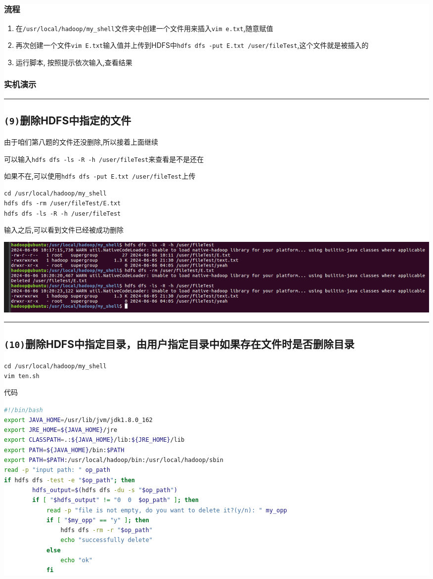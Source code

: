 ### 流程
1. 在`/usr/local/hadoop/my_shell`文件夹中创建一个文件用来插入`vim e.txt`,随意赋值

2. 再次创建一个文件`vim E.txt`输入值并上传到HDFS中`hdfs dfs -put E.txt /user/fileTest`,这个文件就是被插入的

3. 运行脚本, 按照提示依次输入,查看结果

### 实机演示

<video controls src="eight.mp4" title="Title"></video>

---

## `(9)`删除HDFS中指定的文件

由于咱们第八题的文件还没删除,所以接着上面继续

可以输入`hdfs dfs -ls -R -h /user/fileTest`来查看是不是还在

如果不在,可以使用`hdfs dfs -put E.txt /user/fileTest`上传

```shell
cd /usr/local/hadoop/my_shell
hdfs dfs -rm /user/fileTest/E.txt
hdfs dfs -ls -R -h /user/fileTest
```

输入之后,可以看到文件已经被成功删除

![alt text](192f2424d3a5b425de783d4bf452063.png)

---

## `(10)`删除HDFS中指定目录，由用户指定目录中如果存在文件时是否删除目录

```shell
cd /usr/local/hadoop/my_shell
vim ten.sh
```

代码

```bash
#!/bin/bash
export JAVA_HOME=/usr/lib/jvm/jdk1.8.0_162
export JRE_HOME=${JAVA_HOME}/jre
export CLASSPATH=.:${JAVA_HOME}/lib:${JRE_HOME}/lib
export PATH=${JAVA_HOME}/bin:$PATH
export PATH=$PATH:/usr/local/hadoop/bin:/usr/local/hadoop/sbin
read -p "input path: " op_path
if hdfs dfs -test -e "$op_path"; then
        hdfs_output=$(hdfs dfs -du -s "$op_path")
        if [ "$hdfs_output" != "0  0  $op_path" ]; then
            read -p "file is not empty, do you want to delete it?(y/n): " my_opp
            if [ "$my_opp" == "y" ]; then
                hdfs dfs -rm -r "$op_path"
                echo "successfully delete"
            else
                echo "ok"
            fi
```
